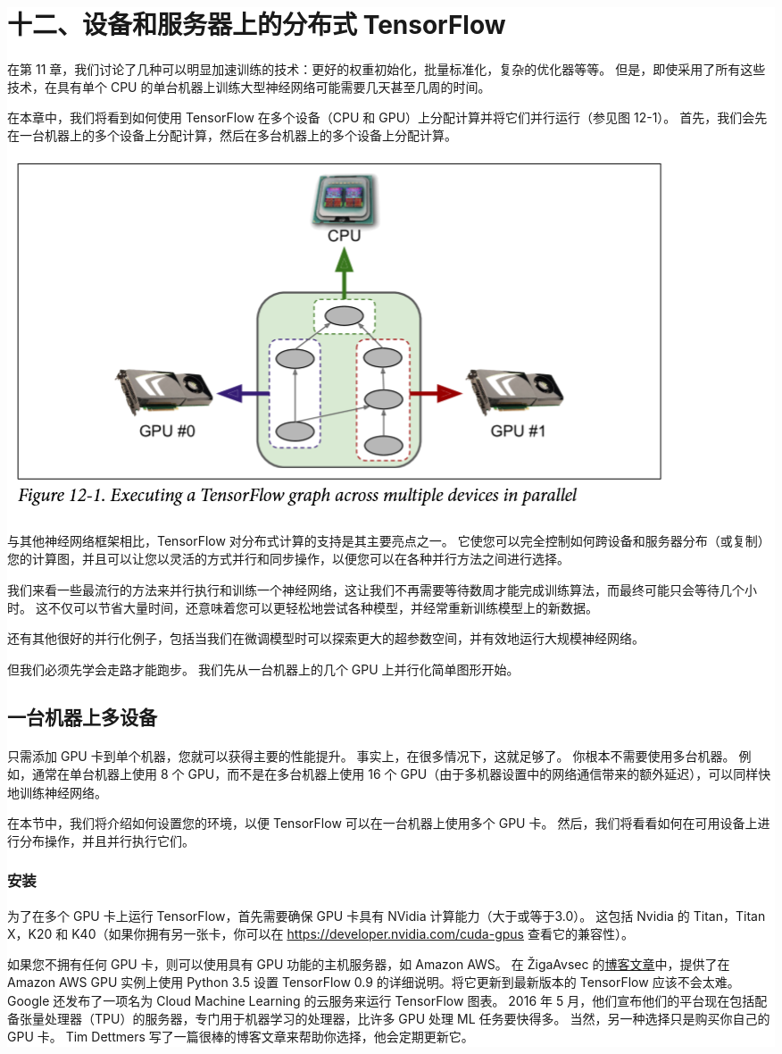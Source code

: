 # 十二、设备和服务器上的分布式 TensorFlow

在第 11 章，我们讨论了几种可以明显加速训练的技术：更好的权重初始化，批量标准化，复杂的优化器等等。 但是，即使采用了所有这些技术，在具有单个 CPU 的单台机器上训练大型神经网络可能需要几天甚至几周的时间。

在本章中，我们将看到如何使用 TensorFlow 在多个设备（CPU 和 GPU）上分配计算并将它们并行运行（参见图 12-1）。 首先，我们会先在一台机器上的多个设备上分配计算，然后在多台机器上的多个设备上分配计算。

![1524821340342](../images/chapter_12/1.png?raw=true)

与其他神经网络框架相比，TensorFlow 对分布式计算的支持是其主要亮点之一。 它使您可以完全控制如何跨设备和服务器分布（或复制）您的计算图，并且可以让您以灵活的方式并行和同步操作，以便您可以在各种并行方法之间进行选择。

我们来看一些最流行的方法来并行执行和训练一个神经网络，这让我们不再需要等待数周才能完成训练算法，而最终可能只会等待几个小时。 这不仅可以节省大量时间，还意味着您可以更轻松地尝试各种模型，并经常重新训练模型上的新数据。

还有其他很好的并行化例子，包括当我们在微调模型时可以探索更大的超参数空间，并有效地运行大规模神经网络。

但我们必须先学会走路才能跑步。 我们先从一台机器上的几个 GPU 上并行化简单图形开始。

## 一台机器上多设备

只需添加 GPU 卡到单个机器，您就可以获得主要的性能提升。 事实上，在很多情况下，这就足够了。 你根本不需要使用多台机器。 例如，通常在单台机器上使用 8 个 GPU，而不是在多台机器上使用 16 个 GPU（由于多机器设置中的网络通信带来的额外延迟），可以同样快地训练神经网络。

在本节中，我们将介绍如何设置您的环境，以便 TensorFlow 可以在一台机器上使用多个 GPU 卡。 然后，我们将看看如何在可用设备上进行分布操作，并且并行执行它们。

### 安装

为了在多个 GPU 卡上运行 TensorFlow，首先需要确保 GPU 卡具有 NVidia 计算能力（大于或等于3.0）。 这包括 Nvidia 的 Titan，Titan X，K20 和 K40（如果你拥有另一张卡，你可以在 <https://developer.nvidia.com/cuda-gpus> 查看它的兼容性）。

如果您不拥有任何 GPU 卡，则可以使用具有 GPU 功能的主机服务器，如 Amazon AWS。 在 ŽigaAvsec 的[博客文章](https://goo.gl/kbge5b)中，提供了在 Amazon AWS GPU 实例上使用 Python 3.5 设置 TensorFlow 0.9 的详细说明。将它更新到最新版本的 TensorFlow 应该不会太难。 Google 还发布了一项名为 Cloud Machine Learning 的云服务来运行 TensorFlow 图表。 2016 年 5 月，他们宣布他们的平台现在包括配备张量处理器（TPU）的服务器，专门用于机器学习的处理器，比许多 GPU 处理 ML 任务要快得多。 当然，另一种选择只是购买你自己的 GPU 卡。 Tim Dettmers 写了一篇很棒的博客文章来帮助你选择，他会定期更新它。
